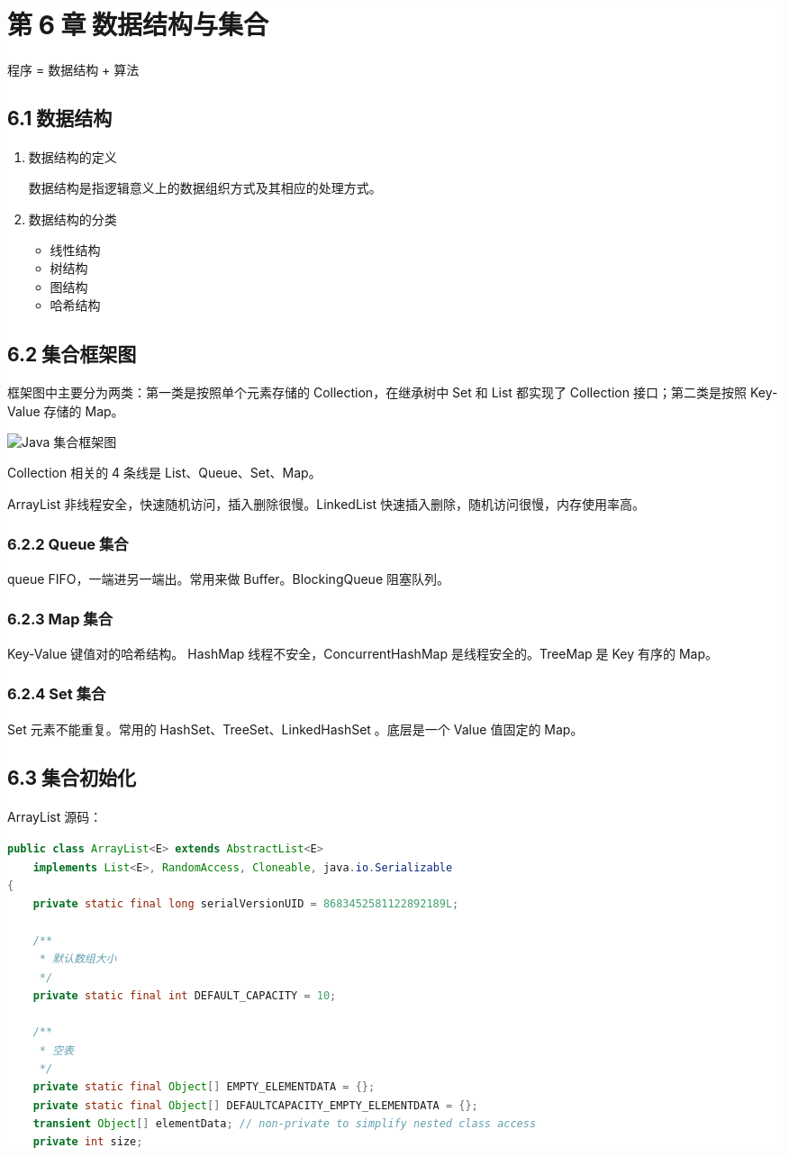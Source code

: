 # 第 6 章 数据结构与集合

程序 = 数据结构 + 算法

## 6.1 数据结构

1. 数据结构的定义

   数据结构是指逻辑意义上的数据组织方式及其相应的处理方式。

2. 数据结构的分类

   - 线性结构
   - 树结构
   - 图结构
   - 哈希结构

## 6.2 集合框架图

框架图中主要分为两类：第一类是按照单个元素存储的 Collection，在继承树中 Set 和 List 都实现了 Collection 接口；第二类是按照 Key-Value 存储的 Map。

![Java 集合框架图](https://www.runoob.com/wp-content/uploads/2014/01/2243690-9cd9c896e0d512ed.gif)

Collection 相关的 4 条线是 List、Queue、Set、Map。

ArrayList 非线程安全，快速随机访问，插入删除很慢。LinkedList 快速插入删除，随机访问很慢，内存使用率高。



### 6.2.2 Queue 集合

queue FIFO，一端进另一端出。常用来做 Buffer。BlockingQueue 阻塞队列。



### 6.2.3 Map 集合

Key-Value 键值对的哈希结构。 HashMap 线程不安全，ConcurrentHashMap 是线程安全的。TreeMap 是 Key 有序的 Map。



### 6.2.4 Set 集合

Set 元素不能重复。常用的  HashSet、TreeSet、LinkedHashSet 。底层是一个 Value 值固定的 Map。



## 6.3 集合初始化

ArrayList 源码：

~~~java
public class ArrayList<E> extends AbstractList<E>
    implements List<E>, RandomAccess, Cloneable, java.io.Serializable
{
    private static final long serialVersionUID = 8683452581122892189L;

    /**
     * 默认数组大小
     */
    private static final int DEFAULT_CAPACITY = 10;

    /**
     * 空表
     */
    private static final Object[] EMPTY_ELEMENTDATA = {};
    private static final Object[] DEFAULTCAPACITY_EMPTY_ELEMENTDATA = {};
    transient Object[] elementData; // non-private to simplify nested class access
    private int size;
~~~